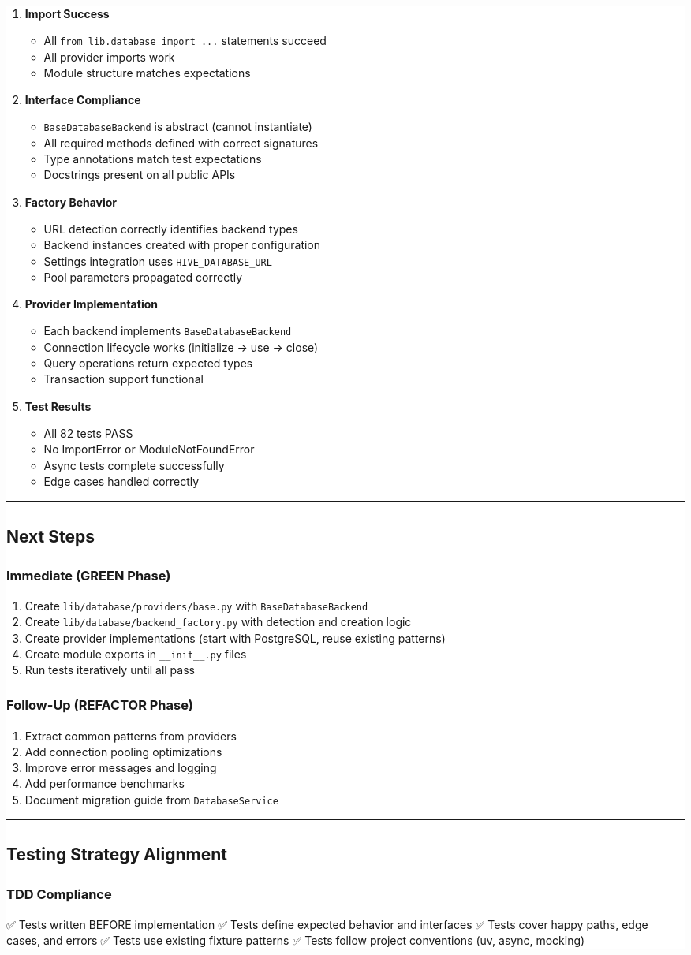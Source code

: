 1. **Import Success**
   - All `from lib.database import ...` statements succeed
   - All provider imports work
   - Module structure matches expectations

2. **Interface Compliance**
   - `BaseDatabaseBackend` is abstract (cannot instantiate)
   - All required methods defined with correct signatures
   - Type annotations match test expectations
   - Docstrings present on all public APIs

3. **Factory Behavior**
   - URL detection correctly identifies backend types
   - Backend instances created with proper configuration
   - Settings integration uses `HIVE_DATABASE_URL`
   - Pool parameters propagated correctly

4. **Provider Implementation**
   - Each backend implements `BaseDatabaseBackend`
   - Connection lifecycle works (initialize → use → close)
   - Query operations return expected types
   - Transaction support functional

5. **Test Results**
   - All 82 tests PASS
   - No ImportError or ModuleNotFoundError
   - Async tests complete successfully
   - Edge cases handled correctly

---

## Next Steps

### Immediate (GREEN Phase)
1. Create `lib/database/providers/base.py` with `BaseDatabaseBackend`
2. Create `lib/database/backend_factory.py` with detection and creation logic
3. Create provider implementations (start with PostgreSQL, reuse existing patterns)
4. Create module exports in `__init__.py` files
5. Run tests iteratively until all pass

### Follow-Up (REFACTOR Phase)
1. Extract common patterns from providers
2. Add connection pooling optimizations
3. Improve error messages and logging
4. Add performance benchmarks
5. Document migration guide from `DatabaseService`

---

## Testing Strategy Alignment

### TDD Compliance
✅ Tests written BEFORE implementation
✅ Tests define expected behavior and interfaces
✅ Tests cover happy paths, edge cases, and errors
✅ Tests use existing fixture patterns
✅ Tests follow project conventions (uv, async, mocking)
